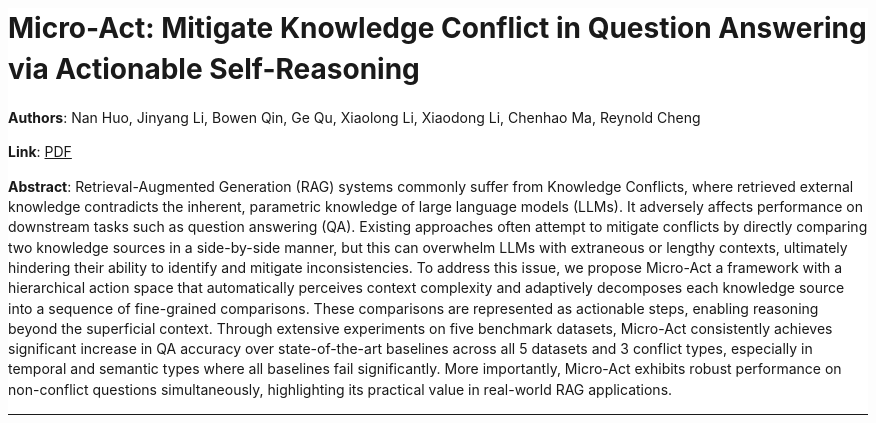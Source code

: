 # Micro-Act: Mitigate Knowledge Conflict in Question Answering via Actionable Self-Reasoning 

**Authors**: Nan Huo, Jinyang Li, Bowen Qin, Ge Qu, Xiaolong Li, Xiaodong Li, Chenhao Ma, Reynold Cheng  

**Link**: [PDF](https://arxiv.org/pdf/2506.05278)  

**Abstract**: Retrieval-Augmented Generation (RAG) systems commonly suffer from Knowledge Conflicts, where retrieved external knowledge contradicts the inherent, parametric knowledge of large language models (LLMs). It adversely affects performance on downstream tasks such as question answering (QA). Existing approaches often attempt to mitigate conflicts by directly comparing two knowledge sources in a side-by-side manner, but this can overwhelm LLMs with extraneous or lengthy contexts, ultimately hindering their ability to identify and mitigate inconsistencies. To address this issue, we propose Micro-Act a framework with a hierarchical action space that automatically perceives context complexity and adaptively decomposes each knowledge source into a sequence of fine-grained comparisons. These comparisons are represented as actionable steps, enabling reasoning beyond the superficial context. Through extensive experiments on five benchmark datasets, Micro-Act consistently achieves significant increase in QA accuracy over state-of-the-art baselines across all 5 datasets and 3 conflict types, especially in temporal and semantic types where all baselines fail significantly. More importantly, Micro-Act exhibits robust performance on non-conflict questions simultaneously, highlighting its practical value in real-world RAG applications. 

---
